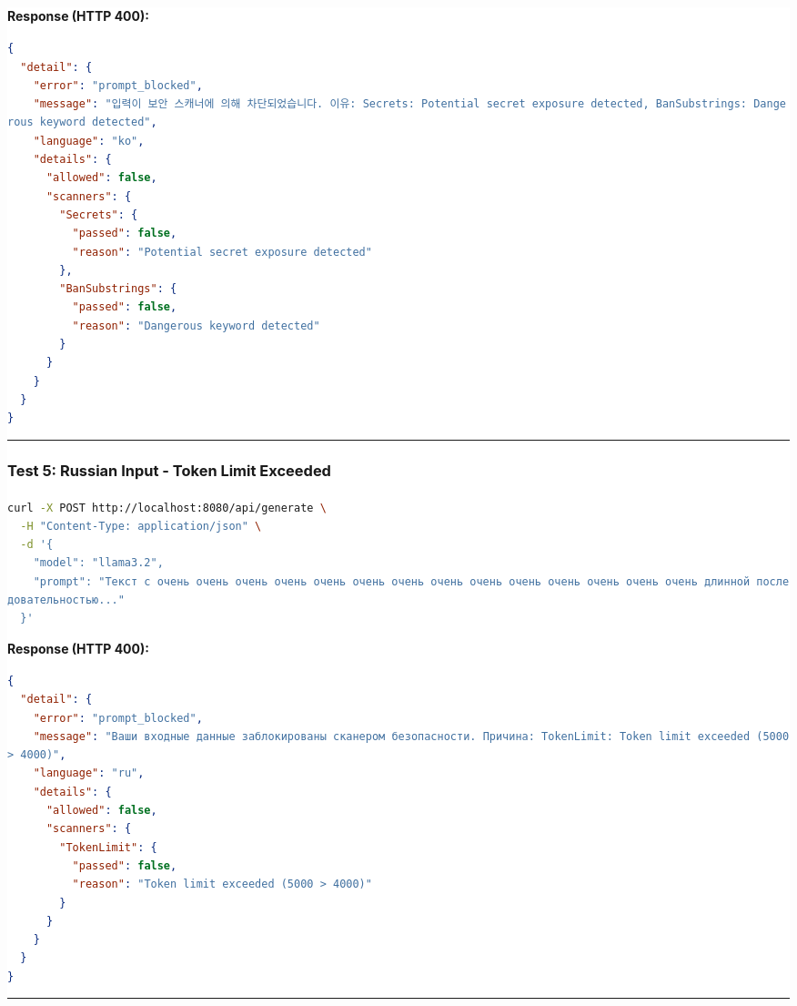 **Response (HTTP 400):**
```json
{
  "detail": {
    "error": "prompt_blocked",
    "message": "입력이 보안 스캐너에 의해 차단되었습니다. 이유: Secrets: Potential secret exposure detected, BanSubstrings: Dangerous keyword detected",
    "language": "ko",
    "details": {
      "allowed": false,
      "scanners": {
        "Secrets": {
          "passed": false,
          "reason": "Potential secret exposure detected"
        },
        "BanSubstrings": {
          "passed": false,
          "reason": "Dangerous keyword detected"
        }
      }
    }
  }
}
```

---

### Test 5: Russian Input - Token Limit Exceeded
```bash
curl -X POST http://localhost:8080/api/generate \
  -H "Content-Type: application/json" \
  -d '{
    "model": "llama3.2",
    "prompt": "Текст с очень очень очень очень очень очень очень очень очень очень очень очень очень очень длинной последовательностью..."
  }'
```

**Response (HTTP 400):**
```json
{
  "detail": {
    "error": "prompt_blocked",
    "message": "Ваши входные данные заблокированы сканером безопасности. Причина: TokenLimit: Token limit exceeded (5000 > 4000)",
    "language": "ru",
    "details": {
      "allowed": false,
      "scanners": {
        "TokenLimit": {
          "passed": false,
          "reason": "Token limit exceeded (5000 > 4000)"
        }
      }
    }
  }
}
```

---